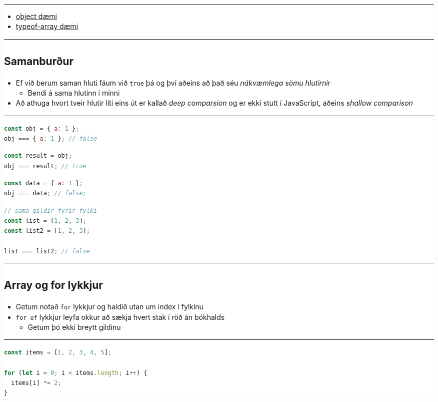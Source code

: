 ***

* [object dæmi](daemi/02.object.js)
* [typeof-array dæmi](daemi/03.typeof-array.js)

---

## Samanburður

* Ef við berum saman hluti fáum við `true` þá og því aðeins að það séu _nákvæmlega sömu hlutirnir_
  * Bendi á sama hlutinn í minni
* Að athuga hvort tveir hlutir líti eins út er kallað _deep comparsion_ og er ekki stutt í JavaScript, aðeins _shallow comparison_

***



```javascript
const obj = { a: 1 };
obj === { a: 1 }; // false
```



```javascript
const result = obj;
obj === result; // true
```



```javascript
const data = { a: 1 };
obj === data; // false;
```



```javascript
// sama gildir fyrir fylki
const list = [1, 2, 3];
const list2 = [1, 2, 3];

list === list2; // false
```

***

## Array og for lykkjur

* Getum notað `for` lykkjur og haldið utan um index í fylkinu
* `for of` lykkjur leyfa okkur að sækja hvert stak í röð án bókhalds
  * Getum þó ekki breytt gildinu

***

```javascript
const items = [1, 2, 3, 4, 5];

for (let i = 0; i < items.length; i++) {
  items[i] *= 2;
}
```


  [`result${c.a}`]: '10',